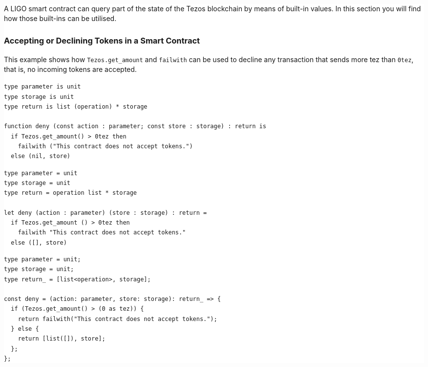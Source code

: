 A LIGO smart contract can query part of the state of the Tezos
blockchain by means of built-in values. In this section you will find
how those built-ins can be utilised.

### Accepting or Declining Tokens in a Smart Contract

This example shows how `Tezos.get_amount` and `failwith` can be used to
decline any transaction that sends more tez than `0tez`, that is, no
incoming tokens are accepted.

<Syntax syntax="pascaligo">

```pascaligo group=c
type parameter is unit
type storage is unit
type return is list (operation) * storage

function deny (const action : parameter; const store : storage) : return is
  if Tezos.get_amount() > 0tez then
    failwith ("This contract does not accept tokens.")
  else (nil, store)
```

</Syntax>

<Syntax syntax="cameligo">

```cameligo group=c
type parameter = unit
type storage = unit
type return = operation list * storage

let deny (action : parameter) (store : storage) : return =
  if Tezos.get_amount () > 0tez then
    failwith "This contract does not accept tokens."
  else ([], store)
```

</Syntax>

<Syntax syntax="jsligo">

```jsligo group=c
type parameter = unit;
type storage = unit;
type return_ = [list<operation>, storage];

const deny = (action: parameter, store: storage): return_ => {
  if (Tezos.get_amount() > (0 as tez)) {
    return failwith("This contract does not accept tokens.");
  } else {
    return [list([]), store];
  };
};
```

</Syntax>
